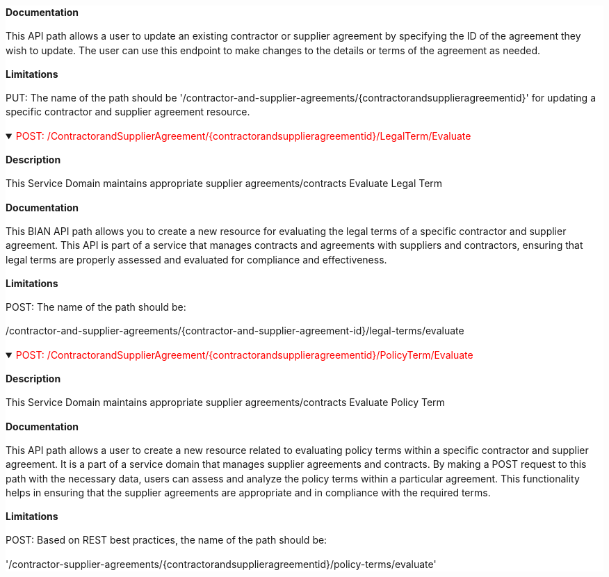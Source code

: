   **Documentation**

  This API path allows a user to update an existing contractor or supplier agreement by specifying the ID of the agreement they wish to update. The user can use this endpoint to make changes to the details or terms of the agreement as needed.

  **Limitations**

  PUT: The name of the path should be 
'/contractor-and-supplier-agreements/{contractorandsupplieragreementid}' for updating a specific contractor and supplier agreement resource.

</details>

<details open>
  <summary><span style='color:red;'>POST: /ContractorandSupplierAgreement/{contractorandsupplieragreementid}/LegalTerm/Evaluate</span></summary>

  **Description**

  This Service Domain maintains appropriate supplier agreements/contracts Evaluate Legal Term

  **Documentation**

  This BIAN API path allows you to create a new resource for evaluating the legal terms of a specific contractor and supplier agreement. This API is part of a service that manages contracts and agreements with suppliers and contractors, ensuring that legal terms are properly assessed and evaluated for compliance and effectiveness.

  **Limitations**

  POST: The name of the path should be:

/contractor-and-supplier-agreements/{contractor-and-supplier-agreement-id}/legal-terms/evaluate

</details>

<details open>
  <summary><span style='color:red;'>POST: /ContractorandSupplierAgreement/{contractorandsupplieragreementid}/PolicyTerm/Evaluate</span></summary>

  **Description**

  This Service Domain maintains appropriate supplier agreements/contracts Evaluate Policy Term

  **Documentation**

  This API path allows a user to create a new resource related to evaluating policy terms within a specific contractor and supplier agreement. It is a part of a service domain that manages supplier agreements and contracts. By making a POST request to this path with the necessary data, users can assess and analyze the policy terms within a particular agreement. This functionality helps in ensuring that the supplier agreements are appropriate and in compliance with the required terms.

  **Limitations**

  POST: Based on REST best practices, the name of the path should be:

'/contractor-supplier-agreements/{contractorandsupplieragreementid}/policy-terms/evaluate'

</details>
